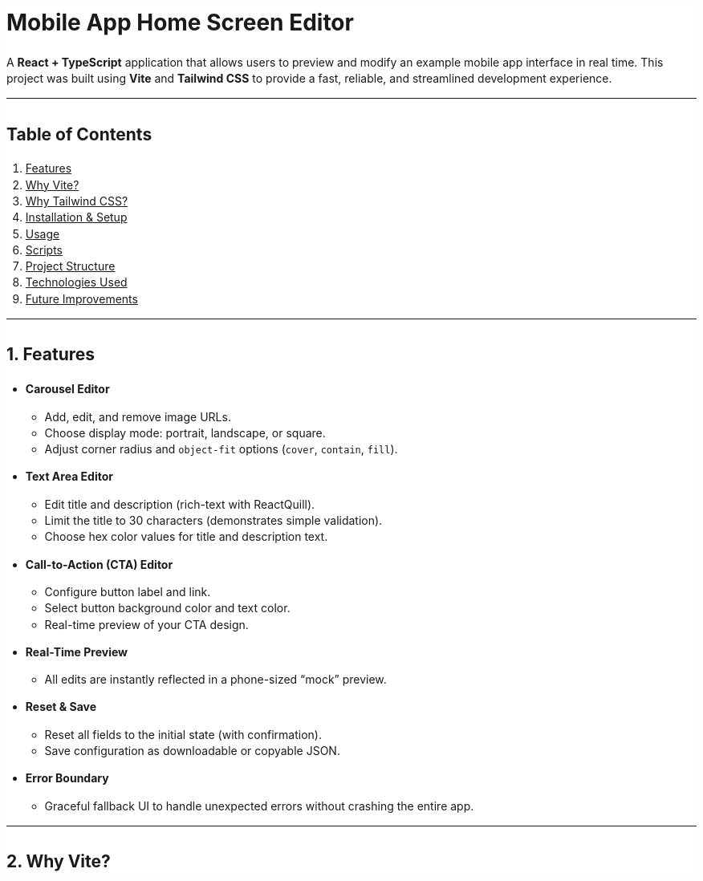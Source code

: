 # **Mobile App Home Screen Editor**

A **React + TypeScript** application that allows users to preview and modify an example mobile app interface in real time. This project was built using **Vite** and **Tailwind CSS** to provide a fast, reliable, and streamlined development experience.

---

## Table of Contents
1. [Features](#1-features)
2. [Why Vite?](#2-why-vite)
3. [Why Tailwind CSS?](#3-why-tailwind-css)
4. [Installation & Setup](#4-installation--setup)
5. [Usage](#5-usage)
6. [Scripts](#6-scripts)
7. [Project Structure](#7-project-structure)
8. [Technologies Used](#8-technologies-used)
9. [Future Improvements](#9-future-improvements)

---

## **1. Features**

- **Carousel Editor**  
   - Add, edit, and remove image URLs.  
   - Choose display mode: portrait, landscape, or square.  
   - Adjust corner radius and `object-fit` options (`cover`, `contain`, `fill`).

- **Text Area Editor**  
   - Edit title and description (rich-text with ReactQuill).  
   - Limit the title to 30 characters (demonstrates simple validation).  
   - Choose hex color values for title and description text.

- **Call-to-Action (CTA) Editor**  
   - Configure button label and link.  
   - Select button background color and text color.  
   - Real-time preview of your CTA design.

- **Real-Time Preview**  
   - All edits are instantly reflected in a phone-sized “mock” preview.

- **Reset & Save**  
   - Reset all fields to the initial state (with confirmation).  
   - Save configuration as downloadable or copyable JSON.

- **Error Boundary**  
   - Graceful fallback UI to handle unexpected errors without crashing the entire app.

---

## **2. Why Vite?**
